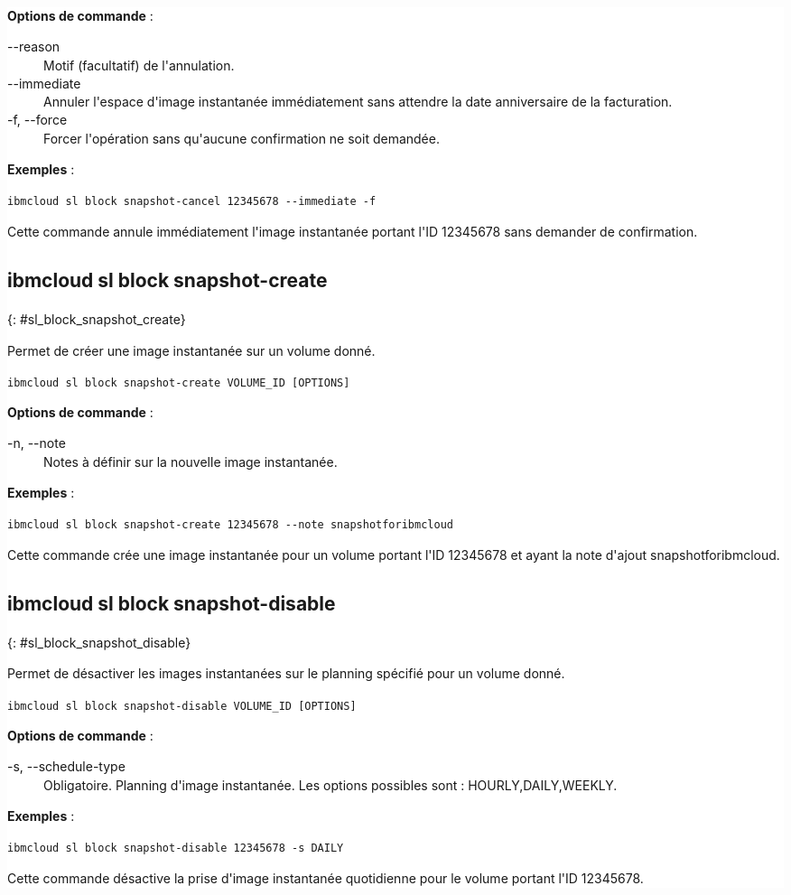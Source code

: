 <strong>Options de commande</strong> :
<dl>
<dt>--reason</dt>
<dd>Motif (facultatif) de l'annulation.</dd>
<dt>--immediate</dt>
<dd>Annuler l'espace d'image instantanée immédiatement sans attendre la date anniversaire de la facturation.</dd>
<dt>-f, --force</dt>
<dd>Forcer l'opération sans qu'aucune confirmation ne soit demandée.</dd>
</dl>

**Exemples** :
```
ibmcloud sl block snapshot-cancel 12345678 --immediate -f
```
Cette commande annule immédiatement l'image instantanée portant l'ID 12345678 sans demander de confirmation.

## ibmcloud sl block snapshot-create
{: #sl_block_snapshot_create}

Permet de créer une image instantanée sur un volume donné.
```
ibmcloud sl block snapshot-create VOLUME_ID [OPTIONS]
```

<strong>Options de commande</strong> :
<dl>
<dt>-n, --note</dt>
<dd>Notes à définir sur la nouvelle image instantanée.</dd>
</dl>

**Exemples** :
```
ibmcloud sl block snapshot-create 12345678 --note snapshotforibmcloud
```
Cette commande crée une image instantanée pour un volume portant l'ID 12345678 et ayant la note d'ajout snapshotforibmcloud.

## ibmcloud sl block snapshot-disable
{: #sl_block_snapshot_disable}

Permet de désactiver les images instantanées sur le planning spécifié pour un volume donné.
```
ibmcloud sl block snapshot-disable VOLUME_ID [OPTIONS]
```

<strong>Options de commande</strong> :
<dl>
<dt>-s, --schedule-type</dt>
<dd>Obligatoire. Planning d'image instantanée. Les options possibles sont : HOURLY,DAILY,WEEKLY.</dd>
</dl>

**Exemples** :
```
ibmcloud sl block snapshot-disable 12345678 -s DAILY
```
Cette commande désactive la prise d'image instantanée quotidienne pour le volume portant l'ID 12345678.
